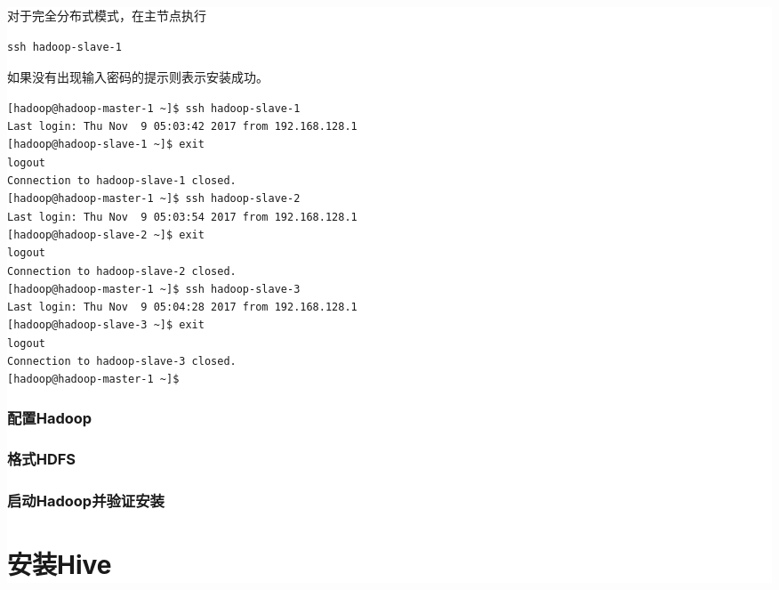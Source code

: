 对于完全分布式模式，在主节点执行
```shell
ssh hadoop-slave-1
```
如果没有出现输入密码的提示则表示安装成功。
```shell
[hadoop@hadoop-master-1 ~]$ ssh hadoop-slave-1
Last login: Thu Nov  9 05:03:42 2017 from 192.168.128.1
[hadoop@hadoop-slave-1 ~]$ exit
logout
Connection to hadoop-slave-1 closed.
[hadoop@hadoop-master-1 ~]$ ssh hadoop-slave-2
Last login: Thu Nov  9 05:03:54 2017 from 192.168.128.1
[hadoop@hadoop-slave-2 ~]$ exit
logout
Connection to hadoop-slave-2 closed.
[hadoop@hadoop-master-1 ~]$ ssh hadoop-slave-3
Last login: Thu Nov  9 05:04:28 2017 from 192.168.128.1
[hadoop@hadoop-slave-3 ~]$ exit
logout
Connection to hadoop-slave-3 closed.
[hadoop@hadoop-master-1 ~]$
```
### 配置Hadoop

### 格式HDFS

### 启动Hadoop并验证安装

# 安装Hive
